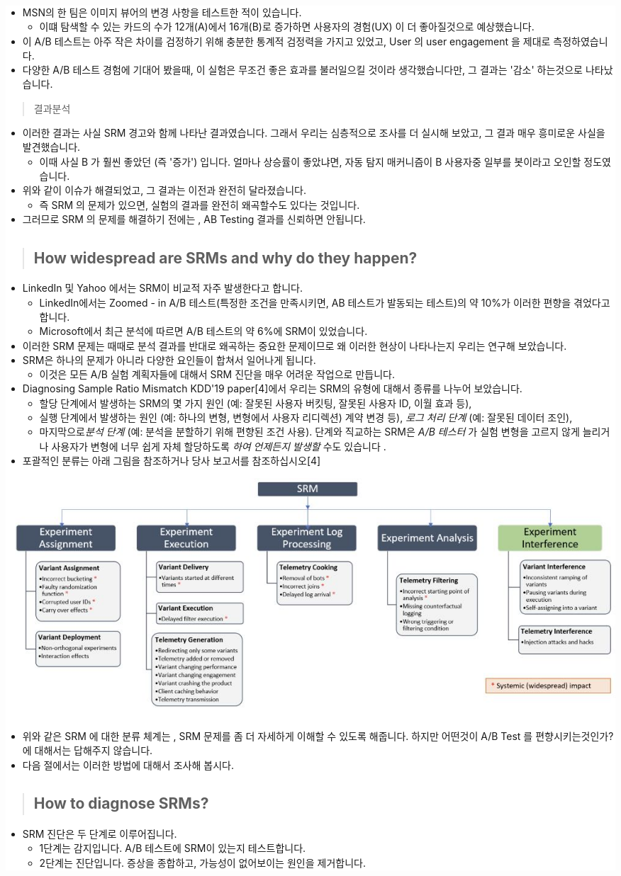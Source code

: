 - MSN의 한 팀은 이미지 뷰어의 변경 사항을 테스트한 적이 있습니다. 
  - 이떄 탐색할 수 있는 카드의 수가 12개(A)에서 16개(B)로 증가하면 사용자의 경험(UX) 이 더 좋아질것으로 예상했습니다.
- 이 A/B 테스트는 아주 작은 차이를 검정하기 위해 충분한 통계적 검정력을 가지고 있었고, User 의 user engagement 을 제대로 측정하였습니다.
- 다양한 A/B 테스트 경험에 기대어 봤을때, 이 실험은 무조건 좋은 효과를 불러일으킬 것이라 생각했습니다만, 그 결과는 '감소' 하는것으로 나타났습니다.

> 결과분석

- 이러한 결과는 사실 SRM 경고와 함께 나타난 결과였습니다. 그래서 우리는 심층적으로 조사를 더 실시해 보았고, 그 결과 매우 흥미로운 사실을 발견했습니다. 
  - 이때 사실 B 가 훨씬 좋았던 (즉 '증가') 입니다. 얼마나 상승률이 좋았냐면, 자동 탐지 매커니즘이 B 사용자중 일부를 봇이라고 오인할 정도였습니다.
- 위와 같이 이슈가 해결되었고, 그 결과는 이전과 완전히 달라졌습니다. 
  - 즉 SRM 의 문제가 있으면, 실험의 결과를 완전히 왜곡할수도 있다는 것입니다.
- 그러므로 SRM  의 문제를 해결하기 전에는 , AB Testing 결과를 신뢰하면 안됩니다.

> ## How widespread are SRMs and why do they happen?

- LinkedIn 및 Yahoo 에서는 SRM이 비교적 자주 발생한다고 합니다.
  - LinkedIn에서는 Zoomed - in  A/B 테스트(특정한 조건을 만족시키면, AB 테스트가 발동되는 테스트)의 약 10%가 이러한 편향을 겪었다고 합니다. 
  - Microsoft에서 최근 분석에 따르면 A/B 테스트의 약 6%에 SRM이 있었습니다.
- 이러한 SRM 문제는 때때로 분석 결과를 반대로 왜곡하는 중요한 문제이므로 왜 이러한 현상이 나타나는지 우리는 연구해 보았습니다.
- SRM은 하나의 문제가 아니라 다양한 요인들이 합쳐서 일어나게 됩니다. 
  - 이것은 모든 A/B 실험 계획자들에 대해서 SRM 진단을 매우 어려운 작업으로 만듭니다. 
- Diagnosing Sample Ratio Mismatch KDD'19 paper[4]에서 우리는 SRM의 유형에 대해서 종류를 나누어 보았습니다. 
  - 할당 단계에서 발생하는 SRM의 몇 가지 원인 (예: 잘못된 사용자 버킷팅, 잘못된 사용자 ID, 이월 효과 등), 
  - 실행 단계에서 발생하는 원인 (예: 하나의 변형, 변형에서 사용자 리디렉션) 계약 변경 등), *로그 처리 단계* (예: 잘못된 데이터 조인),
  - 마지막으로*분석 단계* (예: 분석을 분할하기 위해 편향된 조건 사용). 단계와 직교하는 SRM은 *A/B 테스터* 가 실험 변형을 고르지 않게 늘리거나 사용자가 변형에 너무 쉽게 자체 할당하도록 *하여 언제든지 발생할* 수도 있습니다 . 
- 포괄적인 분류는 아래 그림을 참조하거나 당사 보고서를 참조하십시오[4]

![jpg](/assets/images/Stat/133_2.jpg)

- 위와 같은 SRM 에 대한 분류 체계는 , SRM 문제를 좀 더 자세하게 이해할 수 있도록 해줍니다. 하지만 어떤것이 A/B Test 를 편향시키는것인가? 에 대해서는 답해주지 않습니다.
- 다음 절에서는 이러한 방법에 대해서 조사해 봅시다.

> ## How to diagnose SRMs?

- SRM 진단은 두 단계로 이루어집니다. 
  - 1단계는 감지입니다. A/B 테스트에 SRM이 있는지 테스트합니다.
  -  2단계는 진단입니다. 증상을 종합하고, 가능성이 없어보이는 원인을 제거합니다.
